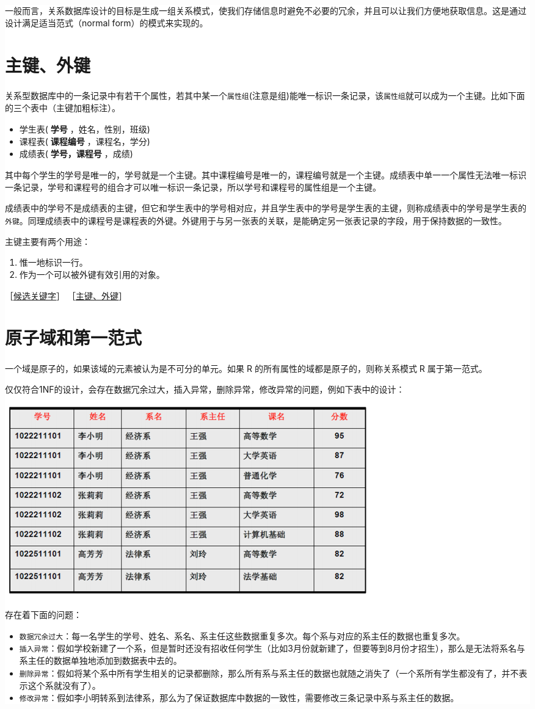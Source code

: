 一般而言，关系数据库设计的目标是生成一组关系模式，使我们存储信息时避免不必要的冗余，并且可以让我们方便地获取信息。这是通过设计满足适当范式（normal form）的模式来实现的。

# 主键、外键

关系型数据库中的一条记录中有若干个属性，若其中某一个`属性组`(注意是组)能唯一标识一条记录，该`属性组`就可以成为一个主键。比如下面的三个表中（主键加粗标注）。

* 学生表( **学号** ，姓名，性别，班级) 
* 课程表( **课程编号** ，课程名，学分) 
* 成绩表( **学号，课程号** ，成绩)

其中每个学生的学号是唯一的，学号就是一个主键。其中课程编号是唯一的，课程编号就是一个主键。成绩表中单一一个属性无法唯一标识一条记录，学号和课程号的组合才可以唯一标识一条记录，所以学号和课程号的属性组是一个主键。

成绩表中的学号不是成绩表的主键，但它和学生表中的学号相对应，并且学生表中的学号是学生表的主键，则称成绩表中的学号是学生表的`外键`。同理成绩表中的课程号是课程表的外键。外键用于与另一张表的关联，是能确定另一张表记录的字段，用于保持数据的一致性。

主键主要有两个用途：

1. 惟一地标识一行。
2. 作为一个可以被外键有效引用的对象。

［[候选关键字](http://www.nowcoder.com/questionTerminal/088587c25467478884128c0cb31eeeb8)］ 
［[主键、外键](http://www.nowcoder.com/questionTerminal/70100692594e4130a6b3efe344ef3874)］

# 原子域和第一范式

一个域是原子的，如果该域的元素被认为是不可分的单元。如果 R 的所有属性的域都是原子的，则称关系模式 R 属于第一范式。

仅仅符合1NF的设计，会存在数据冗余过大，插入异常，删除异常，修改异常的问题，例如下表中的设计：

![](./pic/DatabaseSystem_Design_1.png)

存在着下面的问题：

* `数据冗余过大`：每一名学生的学号、姓名、系名、系主任这些数据重复多次。每个系与对应的系主任的数据也重复多次。
* `插入异常`：假如学校新建了一个系，但是暂时还没有招收任何学生（比如3月份就新建了，但要等到8月份才招生），那么是无法将系名与系主任的数据单独地添加到数据表中去的。
* `删除异常`：假如将某个系中所有学生相关的记录都删除，那么所有系与系主任的数据也就随之消失了（一个系所有学生都没有了，并不表示这个系就没有了）。
* `修改异常`：假如李小明转系到法律系，那么为了保证数据库中数据的一致性，需要修改三条记录中系与系主任的数据。
